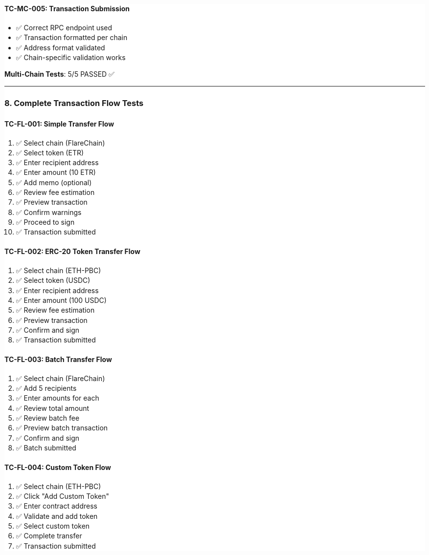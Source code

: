 #### TC-MC-005: Transaction Submission
- ✅ Correct RPC endpoint used
- ✅ Transaction formatted per chain
- ✅ Address format validated
- ✅ Chain-specific validation works

**Multi-Chain Tests**: 5/5 PASSED ✅

---

### 8. Complete Transaction Flow Tests

#### TC-FL-001: Simple Transfer Flow
1. ✅ Select chain (FlareChain)
2. ✅ Select token (ETR)
3. ✅ Enter recipient address
4. ✅ Enter amount (10 ETR)
5. ✅ Add memo (optional)
6. ✅ Review fee estimation
7. ✅ Preview transaction
8. ✅ Confirm warnings
9. ✅ Proceed to sign
10. ✅ Transaction submitted

#### TC-FL-002: ERC-20 Token Transfer Flow
1. ✅ Select chain (ETH-PBC)
2. ✅ Select token (USDC)
3. ✅ Enter recipient address
4. ✅ Enter amount (100 USDC)
5. ✅ Review fee estimation
6. ✅ Preview transaction
7. ✅ Confirm and sign
8. ✅ Transaction submitted

#### TC-FL-003: Batch Transfer Flow
1. ✅ Select chain (FlareChain)
2. ✅ Add 5 recipients
3. ✅ Enter amounts for each
4. ✅ Review total amount
5. ✅ Review batch fee
6. ✅ Preview batch transaction
7. ✅ Confirm and sign
8. ✅ Batch submitted

#### TC-FL-004: Custom Token Flow
1. ✅ Select chain (ETH-PBC)
2. ✅ Click "Add Custom Token"
3. ✅ Enter contract address
4. ✅ Validate and add token
5. ✅ Select custom token
6. ✅ Complete transfer
7. ✅ Transaction submitted
